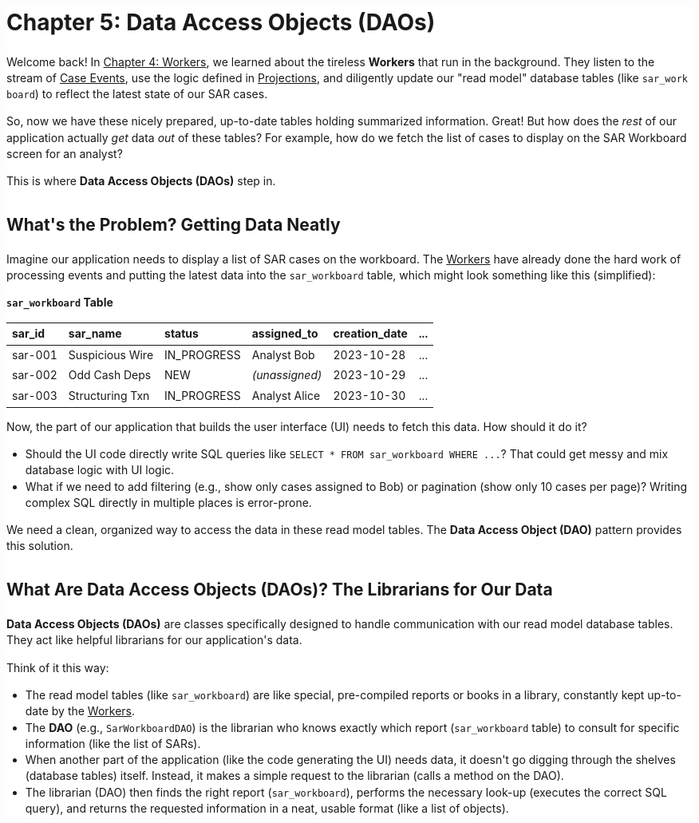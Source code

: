 # Chapter 5: Data Access Objects (DAOs)

Welcome back! In [Chapter 4: Workers](04_workers_.md), we learned about the tireless **Workers** that run in the background. They listen to the stream of [Case Events](01_case_events_.md), use the logic defined in [Projections](03_projections_.md), and diligently update our "read model" database tables (like `sar_workboard`) to reflect the latest state of our SAR cases.

So, now we have these nicely prepared, up-to-date tables holding summarized information. Great! But how does the *rest* of our application actually *get* data *out* of these tables? For example, how do we fetch the list of cases to display on the SAR Workboard screen for an analyst?

This is where **Data Access Objects (DAOs)** step in.

## What's the Problem? Getting Data Neatly

Imagine our application needs to display a list of SAR cases on the workboard. The [Workers](04_workers_.md) have already done the hard work of processing events and putting the latest data into the `sar_workboard` table, which might look something like this (simplified):

**`sar_workboard` Table**

| sar_id     | sar_name        | status       | assigned_to   | creation_date | ... |
| :--------- | :-------------- | :----------- | :------------ | :------------ | :-- |
| sar-001    | Suspicious Wire | IN_PROGRESS  | Analyst Bob   | 2023-10-28    | ... |
| sar-002    | Odd Cash Deps   | NEW          | *(unassigned)*| 2023-10-29    | ... |
| sar-003    | Structuring Txn | IN_PROGRESS  | Analyst Alice | 2023-10-30    | ... |

Now, the part of our application that builds the user interface (UI) needs to fetch this data. How should it do it?
*   Should the UI code directly write SQL queries like `SELECT * FROM sar_workboard WHERE ...`? That could get messy and mix database logic with UI logic.
*   What if we need to add filtering (e.g., show only cases assigned to Bob) or pagination (show only 10 cases per page)? Writing complex SQL directly in multiple places is error-prone.

We need a clean, organized way to access the data in these read model tables. The **Data Access Object (DAO)** pattern provides this solution.

## What Are Data Access Objects (DAOs)? The Librarians for Our Data

**Data Access Objects (DAOs)** are classes specifically designed to handle communication with our read model database tables. They act like helpful librarians for our application's data.

Think of it this way:
*   The read model tables (like `sar_workboard`) are like special, pre-compiled reports or books in a library, constantly kept up-to-date by the [Workers](04_workers_.md).
*   The **DAO** (e.g., `SarWorkboardDAO`) is the librarian who knows exactly which report (`sar_workboard` table) to consult for specific information (like the list of SARs).
*   When another part of the application (like the code generating the UI) needs data, it doesn't go digging through the shelves (database tables) itself. Instead, it makes a simple request to the librarian (calls a method on the DAO).
*   The librarian (DAO) then finds the right report (`sar_workboard`), performs the necessary look-up (executes the correct SQL query), and returns the requested information in a neat, usable format (like a list of objects).
